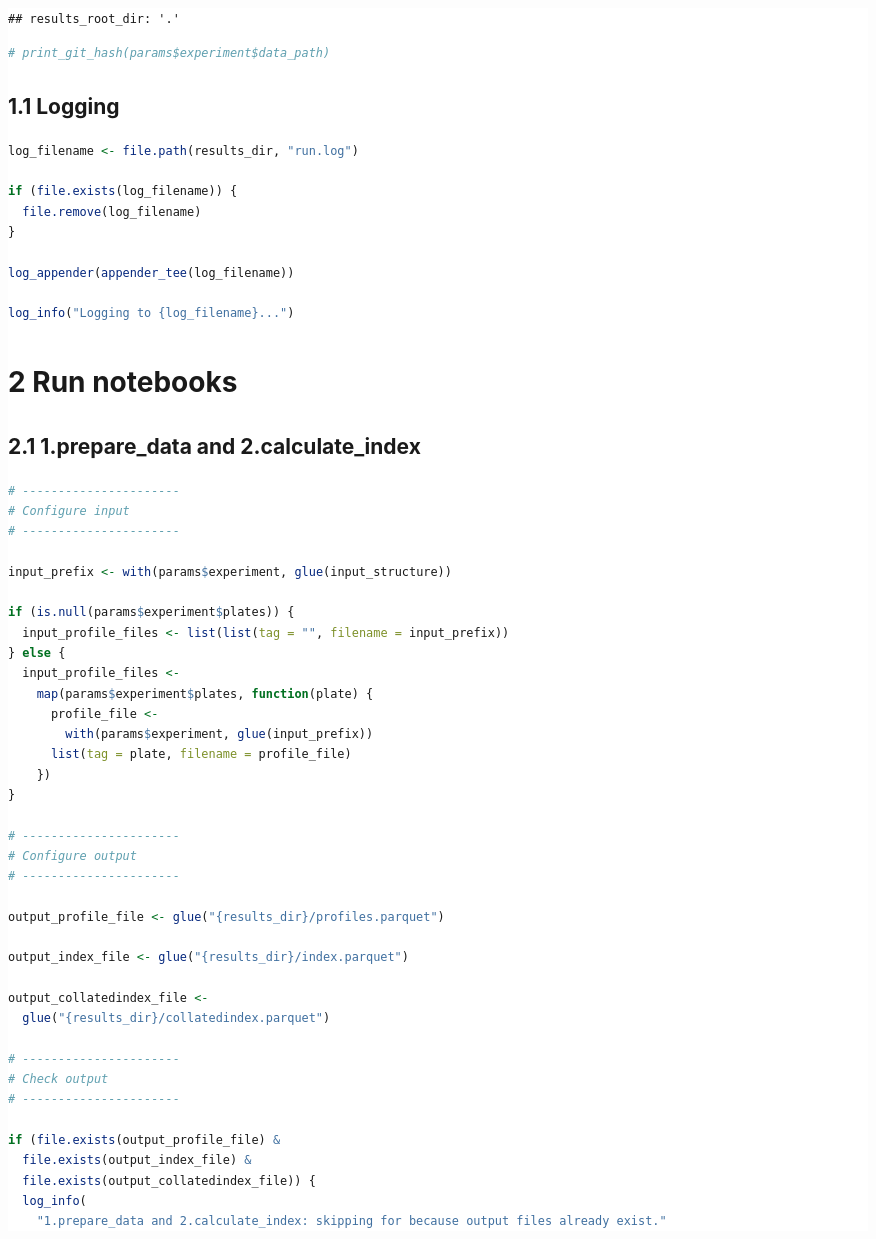     ## results_root_dir: '.'

``` r
# print_git_hash(params$experiment$data_path)
```

## 1.1 Logging

``` r
log_filename <- file.path(results_dir, "run.log")

if (file.exists(log_filename)) {
  file.remove(log_filename)
}

log_appender(appender_tee(log_filename))

log_info("Logging to {log_filename}...")
```

# 2 Run notebooks

## 2.1 1.prepare_data and 2.calculate_index

``` r
# ----------------------
# Configure input
# ----------------------

input_prefix <- with(params$experiment, glue(input_structure))

if (is.null(params$experiment$plates)) {
  input_profile_files <- list(list(tag = "", filename = input_prefix))
} else {
  input_profile_files <-
    map(params$experiment$plates, function(plate) {
      profile_file <-
        with(params$experiment, glue(input_prefix))
      list(tag = plate, filename = profile_file)
    })
}

# ----------------------
# Configure output
# ----------------------

output_profile_file <- glue("{results_dir}/profiles.parquet")

output_index_file <- glue("{results_dir}/index.parquet")

output_collatedindex_file <-
  glue("{results_dir}/collatedindex.parquet")

# ----------------------
# Check output
# ----------------------

if (file.exists(output_profile_file) &
  file.exists(output_index_file) &
  file.exists(output_collatedindex_file)) {
  log_info(
    "1.prepare_data and 2.calculate_index: skipping for because output files already exist."
```